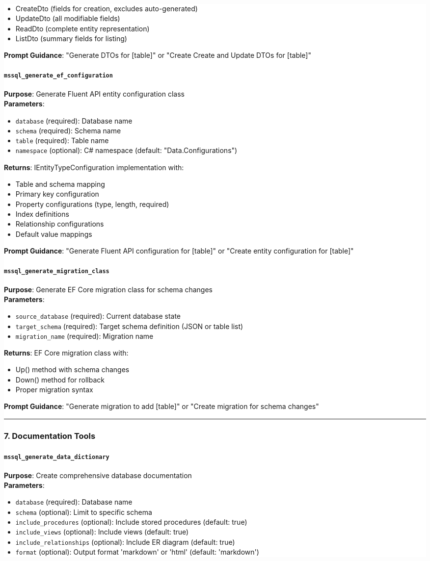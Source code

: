 - CreateDto (fields for creation, excludes auto-generated)
- UpdateDto (all modifiable fields)
- ReadDto (complete entity representation)
- ListDto (summary fields for listing)

**Prompt Guidance**: "Generate DTOs for [table]" or "Create Create and Update DTOs for [table]"

#### `mssql_generate_ef_configuration`

**Purpose**: Generate Fluent API entity configuration class  
**Parameters**:

- `database` (required): Database name
- `schema` (required): Schema name
- `table` (required): Table name
- `namespace` (optional): C# namespace (default: "Data.Configurations")

**Returns**: IEntityTypeConfiguration implementation with:

- Table and schema mapping
- Primary key configuration
- Property configurations (type, length, required)
- Index definitions
- Relationship configurations
- Default value mappings

**Prompt Guidance**: "Generate Fluent API configuration for [table]" or "Create entity configuration for [table]"

#### `mssql_generate_migration_class`

**Purpose**: Generate EF Core migration class for schema changes  
**Parameters**:

- `source_database` (required): Current database state
- `target_schema` (required): Target schema definition (JSON or table list)
- `migration_name` (required): Migration name

**Returns**: EF Core migration class with:

- Up() method with schema changes
- Down() method for rollback
- Proper migration syntax

**Prompt Guidance**: "Generate migration to add [table]" or "Create migration for schema changes"

---

### 7. Documentation Tools

#### `mssql_generate_data_dictionary`

**Purpose**: Create comprehensive database documentation  
**Parameters**:

- `database` (required): Database name
- `schema` (optional): Limit to specific schema
- `include_procedures` (optional): Include stored procedures (default: true)
- `include_views` (optional): Include views (default: true)
- `include_relationships` (optional): Include ER diagram (default: true)
- `format` (optional): Output format 'markdown' or 'html' (default: 'markdown')
